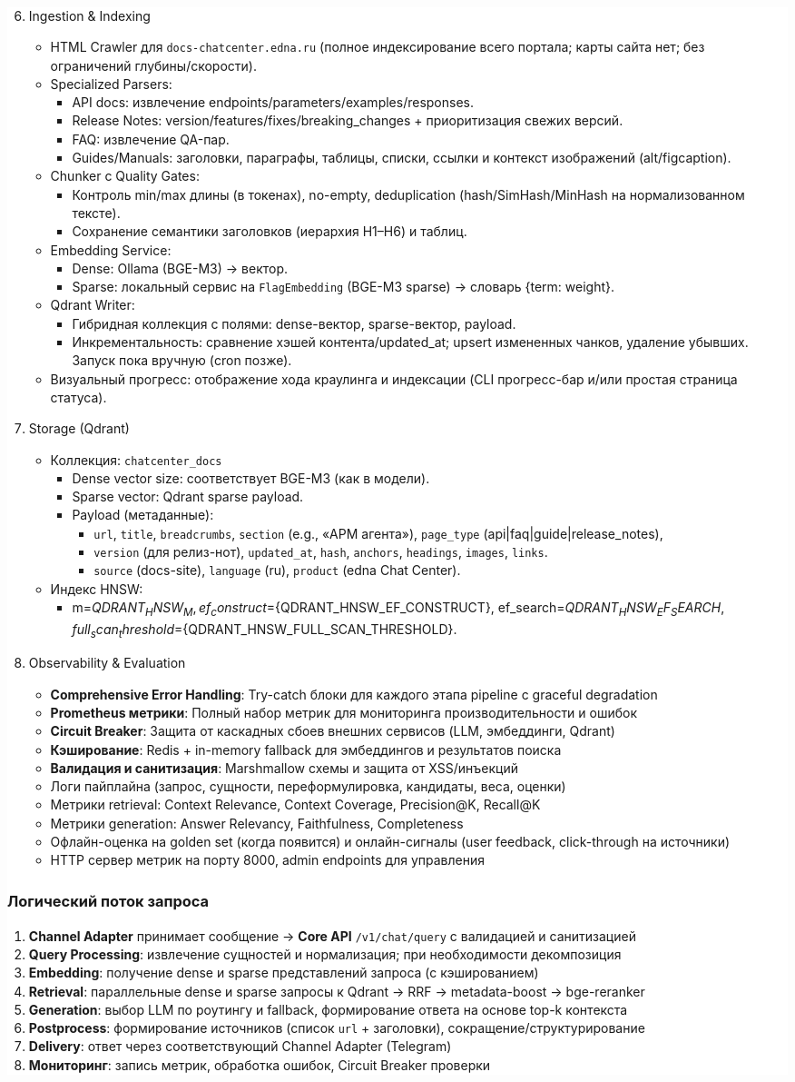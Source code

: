 6) Ingestion & Indexing
   - HTML Crawler для `docs-chatcenter.edna.ru` (полное индексирование всего портала; карты сайта нет; без ограничений глубины/скорости).
   - Specialized Parsers:
     - API docs: извлечение endpoints/parameters/examples/responses.
     - Release Notes: version/features/fixes/breaking_changes + приоритизация свежих версий.
     - FAQ: извлечение QA-пар.
     - Guides/Manuals: заголовки, параграфы, таблицы, списки, ссылки и контекст изображений (alt/figcaption).
   - Chunker с Quality Gates:
     - Контроль min/max длины (в токенах), no-empty, deduplication (hash/SimHash/MinHash на нормализованном тексте).
     - Сохранение семантики заголовков (иерархия H1–H6) и таблиц.
   - Embedding Service:
     - Dense: Ollama (BGE-M3) → вектор.
     - Sparse: локальный сервис на `FlagEmbedding` (BGE-M3 sparse) → словарь {term: weight}.
   - Qdrant Writer:
     - Гибридная коллекция с полями: dense-вектор, sparse-вектор, payload.
     - Инкрементальность: сравнение хэшей контента/updated_at; upsert измененных чанков, удаление убывших. Запуск пока вручную (cron позже).
   - Визуальный прогресс: отображение хода краулинга и индексации (CLI прогресс-бар и/или простая страница статуса).

7) Storage (Qdrant)
   - Коллекция: `chatcenter_docs`
     - Dense vector size: соответствует BGE-M3 (как в модели).
     - Sparse vector: Qdrant sparse payload.
     - Payload (метаданные):
       - `url`, `title`, `breadcrumbs`, `section` (e.g., «АРМ агента»), `page_type` (api|faq|guide|release_notes),
       - `version` (для релиз-нот), `updated_at`, `hash`, `anchors`, `headings`, `images`, `links`.
       - `source` (docs-site), `language` (ru), `product` (edna Chat Center).
   - Индекс HNSW:
     - m=${QDRANT_HNSW_M}, ef_construct=${QDRANT_HNSW_EF_CONSTRUCT}, ef_search=${QDRANT_HNSW_EF_SEARCH}, full_scan_threshold=${QDRANT_HNSW_FULL_SCAN_THRESHOLD}.

8) Observability & Evaluation
   - **Comprehensive Error Handling**: Try-catch блоки для каждого этапа pipeline с graceful degradation
   - **Prometheus метрики**: Полный набор метрик для мониторинга производительности и ошибок
   - **Circuit Breaker**: Защита от каскадных сбоев внешних сервисов (LLM, эмбеддинги, Qdrant)
   - **Кэширование**: Redis + in-memory fallback для эмбеддингов и результатов поиска
   - **Валидация и санитизация**: Marshmallow схемы и защита от XSS/инъекций
   - Логи пайплайна (запрос, сущности, переформулировка, кандидаты, веса, оценки)
   - Метрики retrieval: Context Relevance, Context Coverage, Precision@K, Recall@K
   - Метрики generation: Answer Relevancy, Faithfulness, Completeness
   - Офлайн-оценка на golden set (когда появится) и онлайн-сигналы (user feedback, click-through на источники)
   - HTTP сервер метрик на порту 8000, admin endpoints для управления

### Логический поток запроса
1) **Channel Adapter** принимает сообщение → **Core API** `/v1/chat/query` с валидацией и санитизацией
2) **Query Processing**: извлечение сущностей и нормализация; при необходимости декомпозиция
3) **Embedding**: получение dense и sparse представлений запроса (с кэшированием)
4) **Retrieval**: параллельные dense и sparse запросы к Qdrant → RRF → metadata-boost → bge-reranker
5) **Generation**: выбор LLM по роутингу и fallback, формирование ответа на основе top-k контекста
6) **Postprocess**: формирование источников (список `url` + заголовки), сокращение/структурирование
7) **Delivery**: ответ через соответствующий Channel Adapter (Telegram)
8) **Мониторинг**: запись метрик, обработка ошибок, Circuit Breaker проверки
